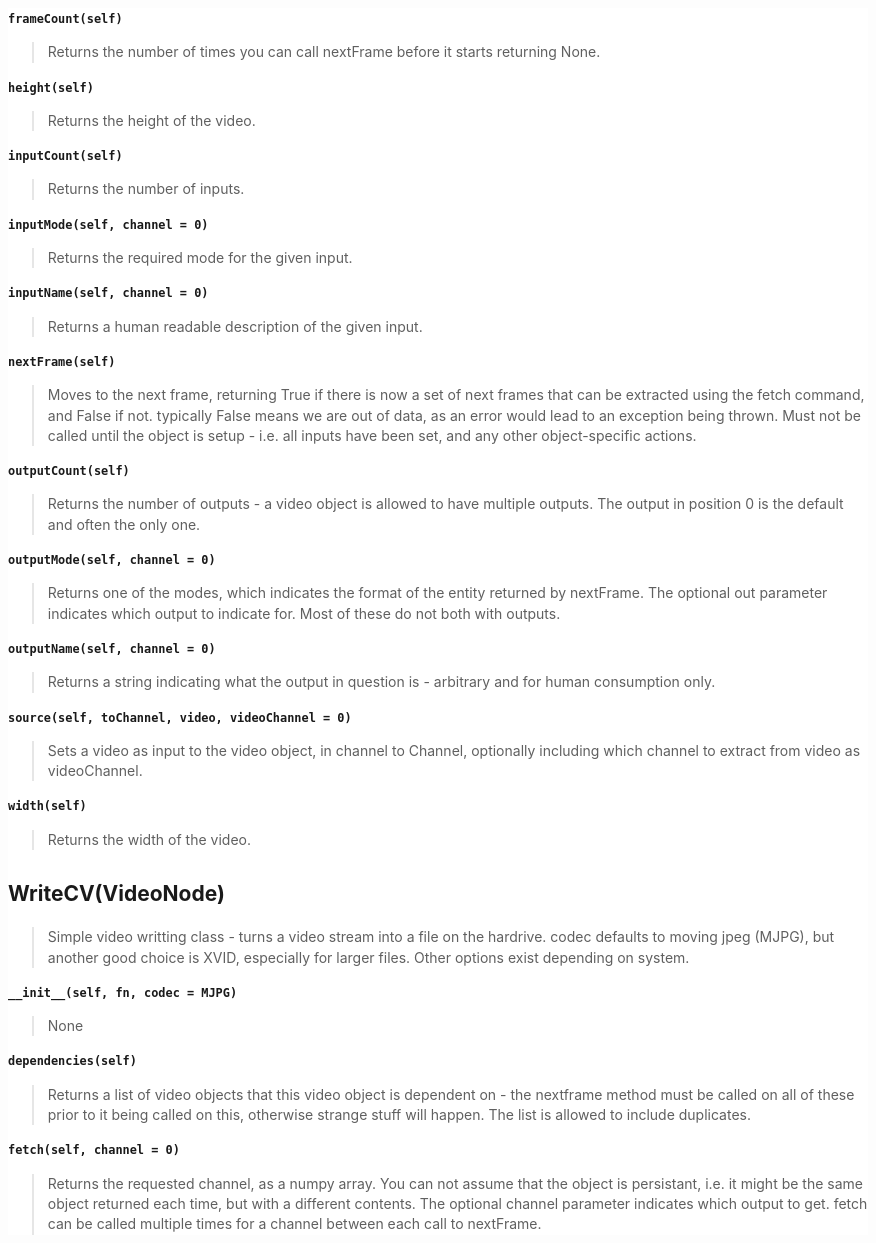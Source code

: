 **`frameCount(self)`**
> Returns the number of times you can call nextFrame before it starts returning None.

**`height(self)`**
> Returns the height of the video.

**`inputCount(self)`**
> Returns the number of inputs.

**`inputMode(self, channel = 0)`**
> Returns the required mode for the given input.

**`inputName(self, channel = 0)`**
> Returns a human readable description of the given input.

**`nextFrame(self)`**
> Moves to the next frame, returning True if there is now a set of next frames that can be extracted using the fetch command, and False if not. typically False means we are out of data, as an error would lead to an exception being thrown. Must not be called until the object is setup - i.e. all inputs have been set, and any other object-specific actions.

**`outputCount(self)`**
> Returns the number of outputs - a video object is allowed to have multiple outputs. The output in position 0 is the default and often the only one.

**`outputMode(self, channel = 0)`**
> Returns one of the modes, which indicates the format of the entity returned by nextFrame. The optional out parameter indicates which output to indicate for. Most of these do not both with outputs.

**`outputName(self, channel = 0)`**
> Returns a string indicating what the output in question is - arbitrary and for human consumption only.

**`source(self, toChannel, video, videoChannel = 0)`**
> Sets a video as input to the video object, in channel to Channel, optionally including which channel to extract from video as videoChannel.

**`width(self)`**
> Returns the width of the video.

## WriteCV(VideoNode) ##
> Simple video writting class - turns a video stream into a file on the hardrive. codec defaults to moving jpeg (MJPG), but another good choice is XVID, especially for larger files. Other options exist depending on system.

**`__init__(self, fn, codec = MJPG)`**
> None

**`dependencies(self)`**
> Returns a list of video objects that this video object is dependent on - the nextframe method must be called on all of these prior to it being called on this, otherwise strange stuff will happen. The list is allowed to include duplicates.

**`fetch(self, channel = 0)`**
> Returns the requested channel, as a numpy array. You can not assume that the object is persistant, i.e. it might be the same object returned each time, but with a different contents. The optional channel parameter indicates which output to get. fetch can be called multiple times for a channel between each call to nextFrame.
